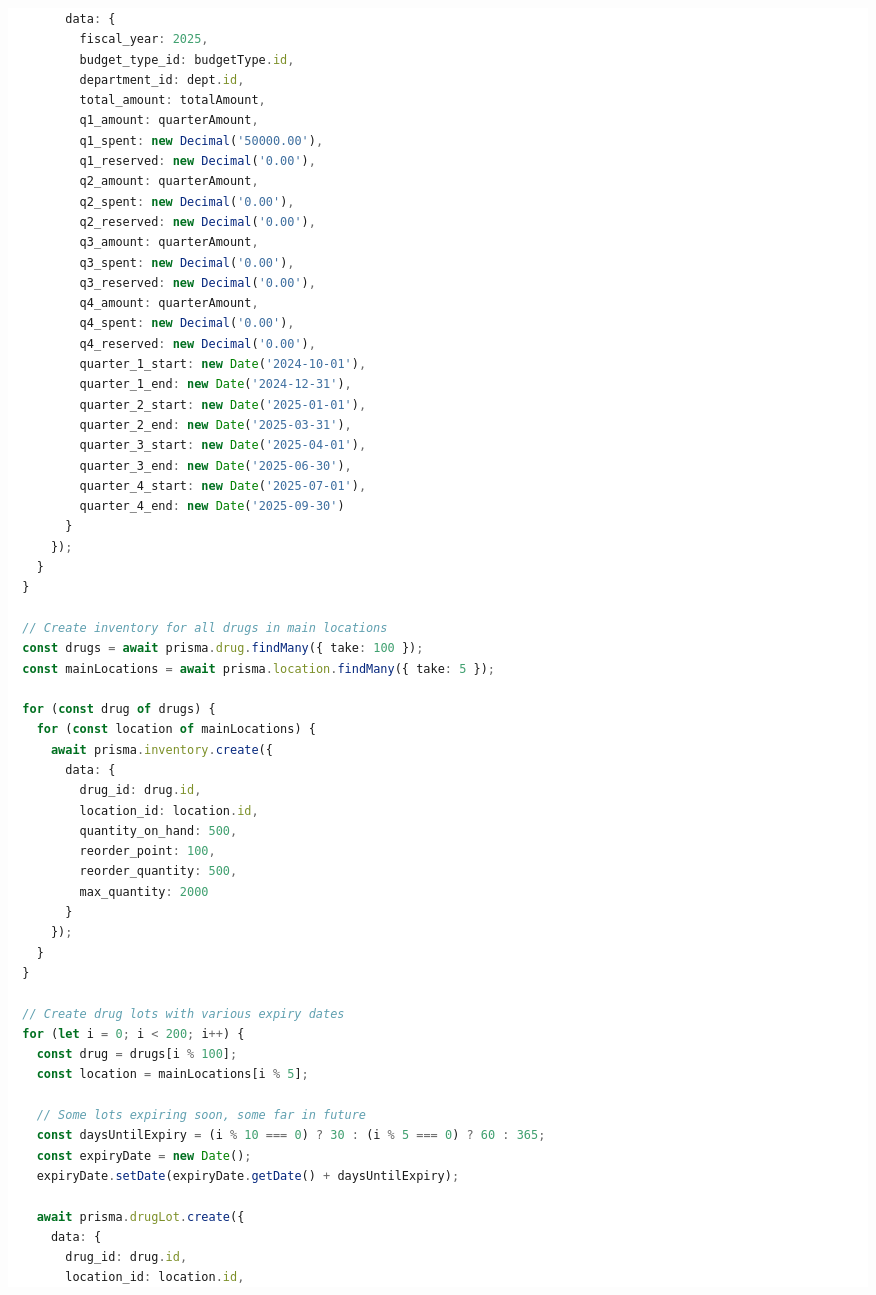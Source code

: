 ```typescript
        data: {
          fiscal_year: 2025,
          budget_type_id: budgetType.id,
          department_id: dept.id,
          total_amount: totalAmount,
          q1_amount: quarterAmount,
          q1_spent: new Decimal('50000.00'),
          q1_reserved: new Decimal('0.00'),
          q2_amount: quarterAmount,
          q2_spent: new Decimal('0.00'),
          q2_reserved: new Decimal('0.00'),
          q3_amount: quarterAmount,
          q3_spent: new Decimal('0.00'),
          q3_reserved: new Decimal('0.00'),
          q4_amount: quarterAmount,
          q4_spent: new Decimal('0.00'),
          q4_reserved: new Decimal('0.00'),
          quarter_1_start: new Date('2024-10-01'),
          quarter_1_end: new Date('2024-12-31'),
          quarter_2_start: new Date('2025-01-01'),
          quarter_2_end: new Date('2025-03-31'),
          quarter_3_start: new Date('2025-04-01'),
          quarter_3_end: new Date('2025-06-30'),
          quarter_4_start: new Date('2025-07-01'),
          quarter_4_end: new Date('2025-09-30')
        }
      });
    }
  }

  // Create inventory for all drugs in main locations
  const drugs = await prisma.drug.findMany({ take: 100 });
  const mainLocations = await prisma.location.findMany({ take: 5 });

  for (const drug of drugs) {
    for (const location of mainLocations) {
      await prisma.inventory.create({
        data: {
          drug_id: drug.id,
          location_id: location.id,
          quantity_on_hand: 500,
          reorder_point: 100,
          reorder_quantity: 500,
          max_quantity: 2000
        }
      });
    }
  }

  // Create drug lots with various expiry dates
  for (let i = 0; i < 200; i++) {
    const drug = drugs[i % 100];
    const location = mainLocations[i % 5];

    // Some lots expiring soon, some far in future
    const daysUntilExpiry = (i % 10 === 0) ? 30 : (i % 5 === 0) ? 60 : 365;
    const expiryDate = new Date();
    expiryDate.setDate(expiryDate.getDate() + daysUntilExpiry);

    await prisma.drugLot.create({
      data: {
        drug_id: drug.id,
        location_id: location.id,
```
